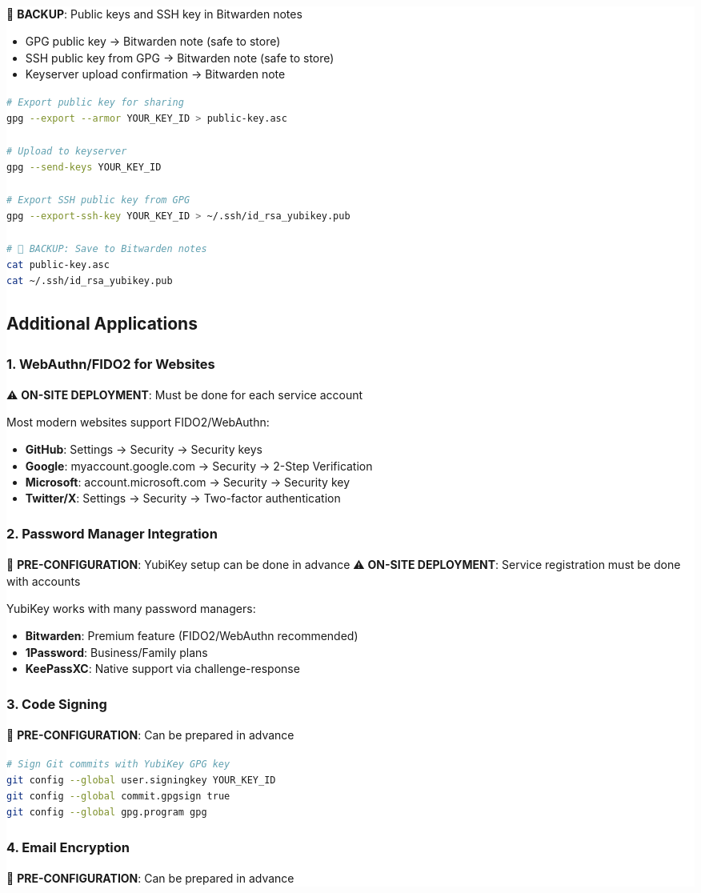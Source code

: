 📝 **BACKUP**: Public keys and SSH key in Bitwarden notes
- GPG public key → Bitwarden note (safe to store)
- SSH public key from GPG → Bitwarden note (safe to store)
- Keyserver upload confirmation → Bitwarden note

```bash
# Export public key for sharing
gpg --export --armor YOUR_KEY_ID > public-key.asc

# Upload to keyserver
gpg --send-keys YOUR_KEY_ID

# Export SSH public key from GPG
gpg --export-ssh-key YOUR_KEY_ID > ~/.ssh/id_rsa_yubikey.pub

# 📝 BACKUP: Save to Bitwarden notes
cat public-key.asc
cat ~/.ssh/id_rsa_yubikey.pub
```

## Additional Applications

### 1. WebAuthn/FIDO2 for Websites
⚠️ **ON-SITE DEPLOYMENT**: Must be done for each service account

Most modern websites support FIDO2/WebAuthn:
- **GitHub**: Settings → Security → Security keys
- **Google**: myaccount.google.com → Security → 2-Step Verification
- **Microsoft**: account.microsoft.com → Security → Security key
- **Twitter/X**: Settings → Security → Two-factor authentication

### 2. Password Manager Integration
🔧 **PRE-CONFIGURATION**: YubiKey setup can be done in advance
⚠️ **ON-SITE DEPLOYMENT**: Service registration must be done with accounts

YubiKey works with many password managers:
- **Bitwarden**: Premium feature (FIDO2/WebAuthn recommended)
- **1Password**: Business/Family plans
- **KeePassXC**: Native support via challenge-response

### 3. Code Signing
🔧 **PRE-CONFIGURATION**: Can be prepared in advance

```bash
# Sign Git commits with YubiKey GPG key
git config --global user.signingkey YOUR_KEY_ID
git config --global commit.gpgsign true
git config --global gpg.program gpg
```

### 4. Email Encryption
🔧 **PRE-CONFIGURATION**: Can be prepared in advance
